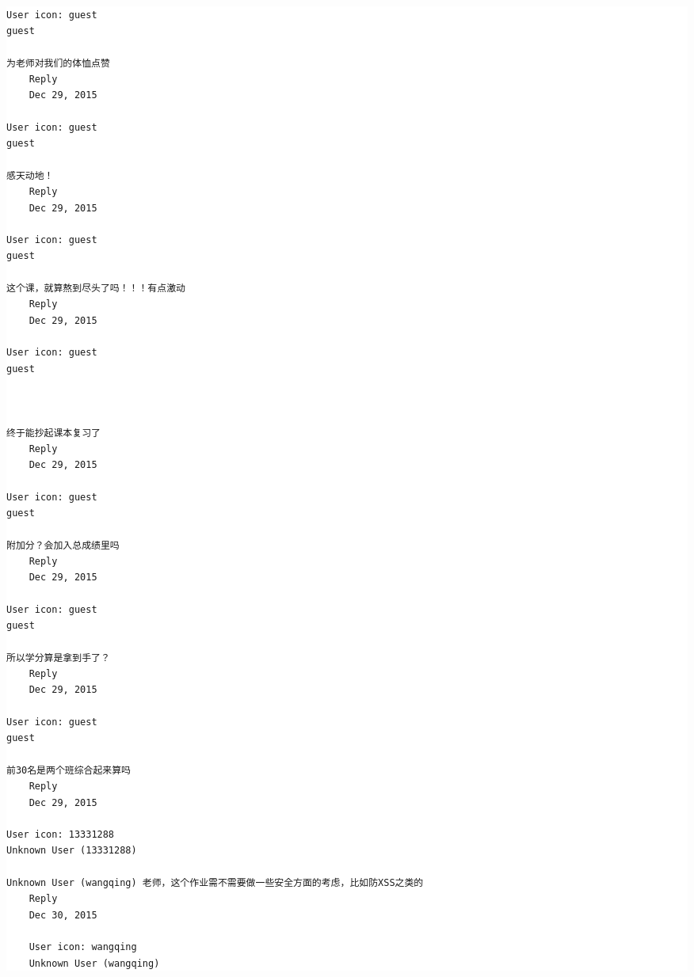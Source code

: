     User icon: guest
    guest

    为老师对我们的体恤点赞
        Reply
        Dec 29, 2015

    User icon: guest
    guest

    感天动地！
        Reply
        Dec 29, 2015

    User icon: guest
    guest

    这个课，就算熬到尽头了吗！！！有点激动
        Reply
        Dec 29, 2015

    User icon: guest
    guest

     

    终于能抄起课本复习了
        Reply
        Dec 29, 2015

    User icon: guest
    guest

    附加分？会加入总成绩里吗
        Reply
        Dec 29, 2015

    User icon: guest
    guest

    所以学分算是拿到手了？
        Reply
        Dec 29, 2015

    User icon: guest
    guest

    前30名是两个班综合起来算吗
        Reply
        Dec 29, 2015

    User icon: 13331288
    Unknown User (13331288)

    Unknown User (wangqing) 老师，这个作业需不需要做一些安全方面的考虑，比如防XSS之类的
        Reply
        Dec 30, 2015

        User icon: wangqing
        Unknown User (wangqing)
